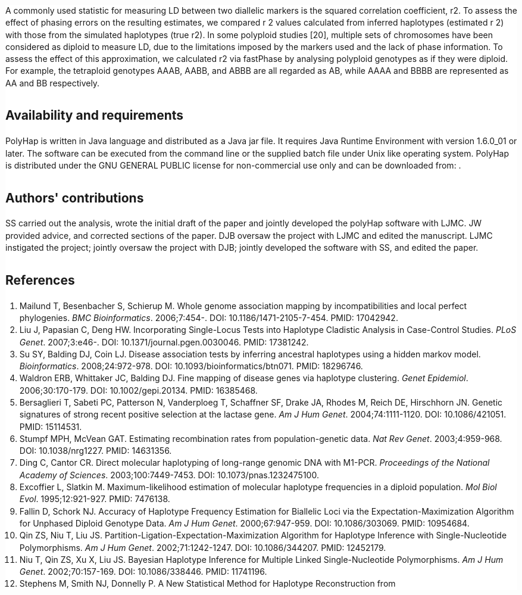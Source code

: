 A commonly used statistic for measuring LD between two diallelic markers is the
                    squared correlation coefficient, r2. To assess the
                    effect of phasing errors on the resulting estimates, we compared r
                    2 values calculated from inferred haplotypes (estimated r
                    2) with those from the simulated haplotypes (true r2).
                    In some polyploid studies [20], multiple
                    sets of chromosomes have been considered as diploid to measure LD, due to the
                    limitations imposed by the markers used and the lack of phase information. To
                    assess the effect of this approximation, we calculated r2 via
                    fastPhase by analysing polyploid genotypes as if they were diploid. For example,
                    the tetraploid genotypes AAAB, AABB, and ABBB are all regarded as AB, while AAAA
                    and BBBB are represented as AA and BB respectively.

## Availability and requirements

PolyHap is written in Java language and distributed as a Java jar file. It requires
                Java Runtime Environment with version 1.6.0_01 or later. The software can be
                executed from the command line or the supplied batch file under Unix like operating
                system. PolyHap is distributed under the GNU GENERAL PUBLIC license for
                non-commercial use only and can be downloaded from: .

## Authors' contributions

SS carried out the analysis, wrote the initial draft of the paper and jointly
                developed the polyHap software with LJMC. JW provided advice, and corrected sections
                of the paper. DJB oversaw the project with LJMC and edited the manuscript. LJMC
                instigated the project; jointly oversaw the project with DJB; jointly developed the
                software with SS, and edited the paper.

## References

1. Mailund T, Besenbacher S, Schierup M. Whole genome association mapping by incompatibilities and local
                        perfect phylogenies. *BMC Bioinformatics*. 2006;7:454-. DOI: 10.1186/1471-2105-7-454. PMID: 17042942.
2. Liu J, Papasian C, Deng HW. Incorporating Single-Locus Tests into Haplotype Cladistic
                        Analysis in Case-Control Studies. *PLoS Genet*. 2007;3:e46-. DOI: 10.1371/journal.pgen.0030046. PMID: 17381242.
3. Su SY, Balding DJ, Coin LJ. Disease association tests by inferring ancestral haplotypes using
                        a hidden markov model. *Bioinformatics*. 2008;24:972-978. DOI: 10.1093/bioinformatics/btn071. PMID: 18296746.
4. Waldron ERB, Whittaker JC, Balding DJ. Fine mapping of disease genes via haplotype clustering. *Genet Epidemiol*. 2006;30:170-179. DOI: 10.1002/gepi.20134. PMID: 16385468.
5. Bersaglieri T, Sabeti PC, Patterson N, Vanderploeg T, Schaffner SF, Drake JA, Rhodes M, Reich DE, Hirschhorn JN. Genetic signatures of strong recent positive selection at the
                        lactase gene. *Am J Hum Genet*. 2004;74:1111-1120. DOI: 10.1086/421051. PMID: 15114531.
6. Stumpf MPH, McVean GAT. Estimating recombination rates from population-genetic data. *Nat Rev Genet*. 2003;4:959-968. DOI: 10.1038/nrg1227. PMID: 14631356.
7. Ding C, Cantor CR. Direct molecular haplotyping of long-range genomic DNA with
                        M1-PCR. *Proceedings of the National Academy of Sciences*. 2003;100:7449-7453. DOI: 10.1073/pnas.1232475100.
8. Excoffier L, Slatkin M. Maximum-likelihood estimation of molecular haplotype frequencies
                        in a diploid population. *Mol Biol Evol*. 1995;12:921-927. PMID: 7476138.
9. Fallin D, Schork NJ. Accuracy of Haplotype Frequency Estimation for Biallelic Loci via
                        the Expectation-Maximization Algorithm for Unphased Diploid Genotype Data. *Am J Hum Genet*. 2000;67:947-959. DOI: 10.1086/303069. PMID: 10954684.
10. Qin ZS, Niu T, Liu JS. Partition-Ligation-Expectation-Maximization Algorithm for
                        Haplotype Inference with Single-Nucleotide Polymorphisms. *Am J Hum Genet*. 2002;71:1242-1247. DOI: 10.1086/344207. PMID: 12452179.
11. Niu T, Qin ZS, Xu X, Liu JS. Bayesian Haplotype Inference for Multiple Linked
                        Single-Nucleotide Polymorphisms. *Am J Hum Genet*. 2002;70:157-169. DOI: 10.1086/338446. PMID: 11741196.
12. Stephens M, Smith NJ, Donnelly P. A New Statistical Method for Haplotype Reconstruction from